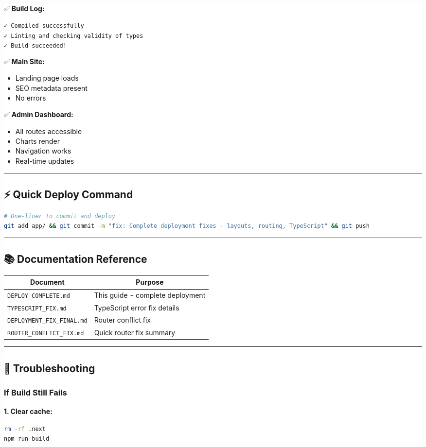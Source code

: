 ✅ **Build Log:**
```
✓ Compiled successfully
✓ Linting and checking validity of types
✓ Build succeeded!
```

✅ **Main Site:**
- Landing page loads
- SEO metadata present
- No errors

✅ **Admin Dashboard:**
- All routes accessible
- Charts render
- Navigation works
- Real-time updates

---

## ⚡ Quick Deploy Command

```bash
# One-liner to commit and deploy
git add app/ && git commit -m "fix: Complete deployment fixes - layouts, routing, TypeScript" && git push
```

---

## 📚 Documentation Reference

| Document | Purpose |
|----------|---------|
| `DEPLOY_COMPLETE.md` | This guide - complete deployment |
| `TYPESCRIPT_FIX.md` | TypeScript error fix details |
| `DEPLOYMENT_FIX_FINAL.md` | Router conflict fix |
| `ROUTER_CONFLICT_FIX.md` | Quick router fix summary |

---

## 🔧 Troubleshooting

### If Build Still Fails

**1. Clear cache:**
```bash
rm -rf .next
npm run build
```
